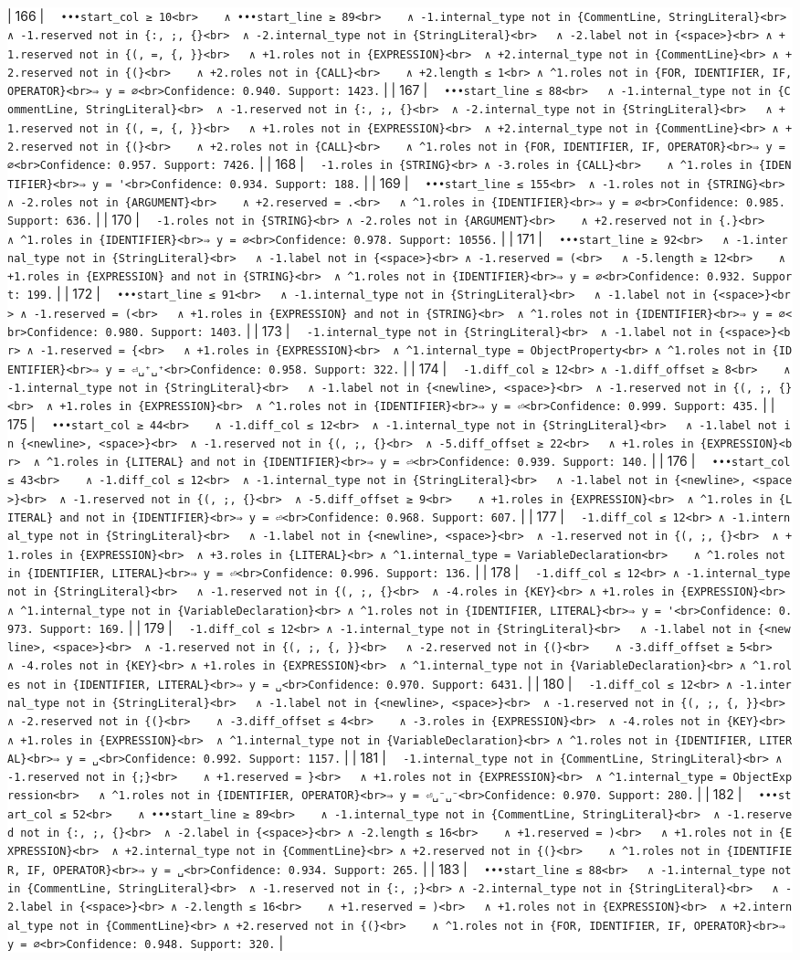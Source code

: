 | 166 | `  •••start_col ≥ 10<br>	∧ •••start_line ≥ 89<br>	∧ -1.internal_type not in {CommentLine, StringLiteral}<br>	∧ -1.reserved not in {:, ;, {}<br>	∧ -2.internal_type not in {StringLiteral}<br>	∧ -2.label not in {<space>}<br>	∧ +1.reserved not in {(, =, {, }}<br>	∧ +1.roles not in {EXPRESSION}<br>	∧ +2.internal_type not in {CommentLine}<br>	∧ +2.reserved not in {(}<br>	∧ +2.roles not in {CALL}<br>	∧ +2.length ≤ 1<br>	∧ ^1.roles not in {FOR, IDENTIFIER, IF, OPERATOR}<br>⇒ y = ∅<br>Confidence: 0.940. Support: 1423.` |
| 167 | `  •••start_line ≤ 88<br>	∧ -1.internal_type not in {CommentLine, StringLiteral}<br>	∧ -1.reserved not in {:, ;, {}<br>	∧ -2.internal_type not in {StringLiteral}<br>	∧ +1.reserved not in {(, =, {, }}<br>	∧ +1.roles not in {EXPRESSION}<br>	∧ +2.internal_type not in {CommentLine}<br>	∧ +2.reserved not in {(}<br>	∧ +2.roles not in {CALL}<br>	∧ ^1.roles not in {FOR, IDENTIFIER, IF, OPERATOR}<br>⇒ y = ∅<br>Confidence: 0.957. Support: 7426.` |
| 168 | `  -1.roles in {STRING}<br>	∧ -3.roles in {CALL}<br>	∧ ^1.roles in {IDENTIFIER}<br>⇒ y = '<br>Confidence: 0.934. Support: 188.` |
| 169 | `  •••start_line ≤ 155<br>	∧ -1.roles not in {STRING}<br>	∧ -2.roles not in {ARGUMENT}<br>	∧ +2.reserved = .<br>	∧ ^1.roles in {IDENTIFIER}<br>⇒ y = ∅<br>Confidence: 0.985. Support: 636.` |
| 170 | `  -1.roles not in {STRING}<br>	∧ -2.roles not in {ARGUMENT}<br>	∧ +2.reserved not in {.}<br>	∧ ^1.roles in {IDENTIFIER}<br>⇒ y = ∅<br>Confidence: 0.978. Support: 10556.` |
| 171 | `  •••start_line ≥ 92<br>	∧ -1.internal_type not in {StringLiteral}<br>	∧ -1.label not in {<space>}<br>	∧ -1.reserved = (<br>	∧ -5.length ≥ 12<br>	∧ +1.roles in {EXPRESSION} and not in {STRING}<br>	∧ ^1.roles not in {IDENTIFIER}<br>⇒ y = ∅<br>Confidence: 0.932. Support: 199.` |
| 172 | `  •••start_line ≤ 91<br>	∧ -1.internal_type not in {StringLiteral}<br>	∧ -1.label not in {<space>}<br>	∧ -1.reserved = (<br>	∧ +1.roles in {EXPRESSION} and not in {STRING}<br>	∧ ^1.roles not in {IDENTIFIER}<br>⇒ y = ∅<br>Confidence: 0.980. Support: 1403.` |
| 173 | `  -1.internal_type not in {StringLiteral}<br>	∧ -1.label not in {<space>}<br>	∧ -1.reserved = {<br>	∧ +1.roles in {EXPRESSION}<br>	∧ ^1.internal_type = ObjectProperty<br>	∧ ^1.roles not in {IDENTIFIER}<br>⇒ y = ⏎␣⁺␣⁺<br>Confidence: 0.958. Support: 322.` |
| 174 | `  -1.diff_col ≥ 12<br>	∧ -1.diff_offset ≥ 8<br>	∧ -1.internal_type not in {StringLiteral}<br>	∧ -1.label not in {<newline>, <space>}<br>	∧ -1.reserved not in {(, ;, {}<br>	∧ +1.roles in {EXPRESSION}<br>	∧ ^1.roles not in {IDENTIFIER}<br>⇒ y = ⏎<br>Confidence: 0.999. Support: 435.` |
| 175 | `  •••start_col ≥ 44<br>	∧ -1.diff_col ≤ 12<br>	∧ -1.internal_type not in {StringLiteral}<br>	∧ -1.label not in {<newline>, <space>}<br>	∧ -1.reserved not in {(, ;, {}<br>	∧ -5.diff_offset ≥ 22<br>	∧ +1.roles in {EXPRESSION}<br>	∧ ^1.roles in {LITERAL} and not in {IDENTIFIER}<br>⇒ y = ⏎<br>Confidence: 0.939. Support: 140.` |
| 176 | `  •••start_col ≤ 43<br>	∧ -1.diff_col ≤ 12<br>	∧ -1.internal_type not in {StringLiteral}<br>	∧ -1.label not in {<newline>, <space>}<br>	∧ -1.reserved not in {(, ;, {}<br>	∧ -5.diff_offset ≥ 9<br>	∧ +1.roles in {EXPRESSION}<br>	∧ ^1.roles in {LITERAL} and not in {IDENTIFIER}<br>⇒ y = ⏎<br>Confidence: 0.968. Support: 607.` |
| 177 | `  -1.diff_col ≤ 12<br>	∧ -1.internal_type not in {StringLiteral}<br>	∧ -1.label not in {<newline>, <space>}<br>	∧ -1.reserved not in {(, ;, {}<br>	∧ +1.roles in {EXPRESSION}<br>	∧ +3.roles in {LITERAL}<br>	∧ ^1.internal_type = VariableDeclaration<br>	∧ ^1.roles not in {IDENTIFIER, LITERAL}<br>⇒ y = ⏎<br>Confidence: 0.996. Support: 136.` |
| 178 | `  -1.diff_col ≤ 12<br>	∧ -1.internal_type not in {StringLiteral}<br>	∧ -1.reserved not in {(, ;, {}<br>	∧ -4.roles in {KEY}<br>	∧ +1.roles in {EXPRESSION}<br>	∧ ^1.internal_type not in {VariableDeclaration}<br>	∧ ^1.roles not in {IDENTIFIER, LITERAL}<br>⇒ y = '<br>Confidence: 0.973. Support: 169.` |
| 179 | `  -1.diff_col ≤ 12<br>	∧ -1.internal_type not in {StringLiteral}<br>	∧ -1.label not in {<newline>, <space>}<br>	∧ -1.reserved not in {(, ;, {, }}<br>	∧ -2.reserved not in {(}<br>	∧ -3.diff_offset ≥ 5<br>	∧ -4.roles not in {KEY}<br>	∧ +1.roles in {EXPRESSION}<br>	∧ ^1.internal_type not in {VariableDeclaration}<br>	∧ ^1.roles not in {IDENTIFIER, LITERAL}<br>⇒ y = ␣<br>Confidence: 0.970. Support: 6431.` |
| 180 | `  -1.diff_col ≤ 12<br>	∧ -1.internal_type not in {StringLiteral}<br>	∧ -1.label not in {<newline>, <space>}<br>	∧ -1.reserved not in {(, ;, {, }}<br>	∧ -2.reserved not in {(}<br>	∧ -3.diff_offset ≤ 4<br>	∧ -3.roles in {EXPRESSION}<br>	∧ -4.roles not in {KEY}<br>	∧ +1.roles in {EXPRESSION}<br>	∧ ^1.internal_type not in {VariableDeclaration}<br>	∧ ^1.roles not in {IDENTIFIER, LITERAL}<br>⇒ y = ␣<br>Confidence: 0.992. Support: 1157.` |
| 181 | `  -1.internal_type not in {CommentLine, StringLiteral}<br>	∧ -1.reserved not in {;}<br>	∧ +1.reserved = }<br>	∧ +1.roles not in {EXPRESSION}<br>	∧ ^1.internal_type = ObjectExpression<br>	∧ ^1.roles not in {IDENTIFIER, OPERATOR}<br>⇒ y = ⏎␣⁻␣⁻<br>Confidence: 0.970. Support: 280.` |
| 182 | `  •••start_col ≤ 52<br>	∧ •••start_line ≥ 89<br>	∧ -1.internal_type not in {CommentLine, StringLiteral}<br>	∧ -1.reserved not in {:, ;, {}<br>	∧ -2.label in {<space>}<br>	∧ -2.length ≤ 16<br>	∧ +1.reserved = )<br>	∧ +1.roles not in {EXPRESSION}<br>	∧ +2.internal_type not in {CommentLine}<br>	∧ +2.reserved not in {(}<br>	∧ ^1.roles not in {IDENTIFIER, IF, OPERATOR}<br>⇒ y = ␣<br>Confidence: 0.934. Support: 265.` |
| 183 | `  •••start_line ≤ 88<br>	∧ -1.internal_type not in {CommentLine, StringLiteral}<br>	∧ -1.reserved not in {:, ;}<br>	∧ -2.internal_type not in {StringLiteral}<br>	∧ -2.label in {<space>}<br>	∧ -2.length ≤ 16<br>	∧ +1.reserved = )<br>	∧ +1.roles not in {EXPRESSION}<br>	∧ +2.internal_type not in {CommentLine}<br>	∧ +2.reserved not in {(}<br>	∧ ^1.roles not in {FOR, IDENTIFIER, IF, OPERATOR}<br>⇒ y = ∅<br>Confidence: 0.948. Support: 320.` |